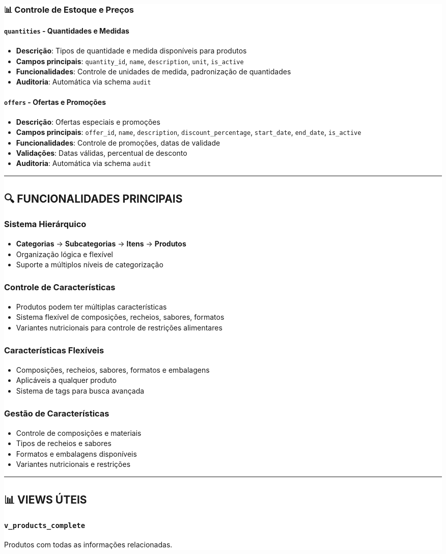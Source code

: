 
### **📊 Controle de Estoque e Preços**

#### **`quantities`** - Quantidades e Medidas
- **Descrição**: Tipos de quantidade e medida disponíveis para produtos
- **Campos principais**: `quantity_id`, `name`, `description`, `unit`, `is_active`
- **Funcionalidades**: Controle de unidades de medida, padronização de quantidades
- **Auditoria**: Automática via schema `audit`

#### **`offers`** - Ofertas e Promoções
- **Descrição**: Ofertas especiais e promoções
- **Campos principais**: `offer_id`, `name`, `description`, `discount_percentage`, `start_date`, `end_date`, `is_active`
- **Funcionalidades**: Controle de promoções, datas de validade
- **Validações**: Datas válidas, percentual de desconto
- **Auditoria**: Automática via schema `audit`

---

## 🔍 FUNCIONALIDADES PRINCIPAIS

### **Sistema Hierárquico**
- **Categorias** → **Subcategorias** → **Itens** → **Produtos**
- Organização lógica e flexível
- Suporte a múltiplos níveis de categorização

### **Controle de Características**
- Produtos podem ter múltiplas características
- Sistema flexível de composições, recheios, sabores, formatos
- Variantes nutricionais para controle de restrições alimentares

### **Características Flexíveis**
- Composições, recheios, sabores, formatos e embalagens
- Aplicáveis a qualquer produto
- Sistema de tags para busca avançada

### **Gestão de Características**
- Controle de composições e materiais
- Tipos de recheios e sabores
- Formatos e embalagens disponíveis
- Variantes nutricionais e restrições

---

## 📊 VIEWS ÚTEIS

### **`v_products_complete`**
Produtos com todas as informações relacionadas.
